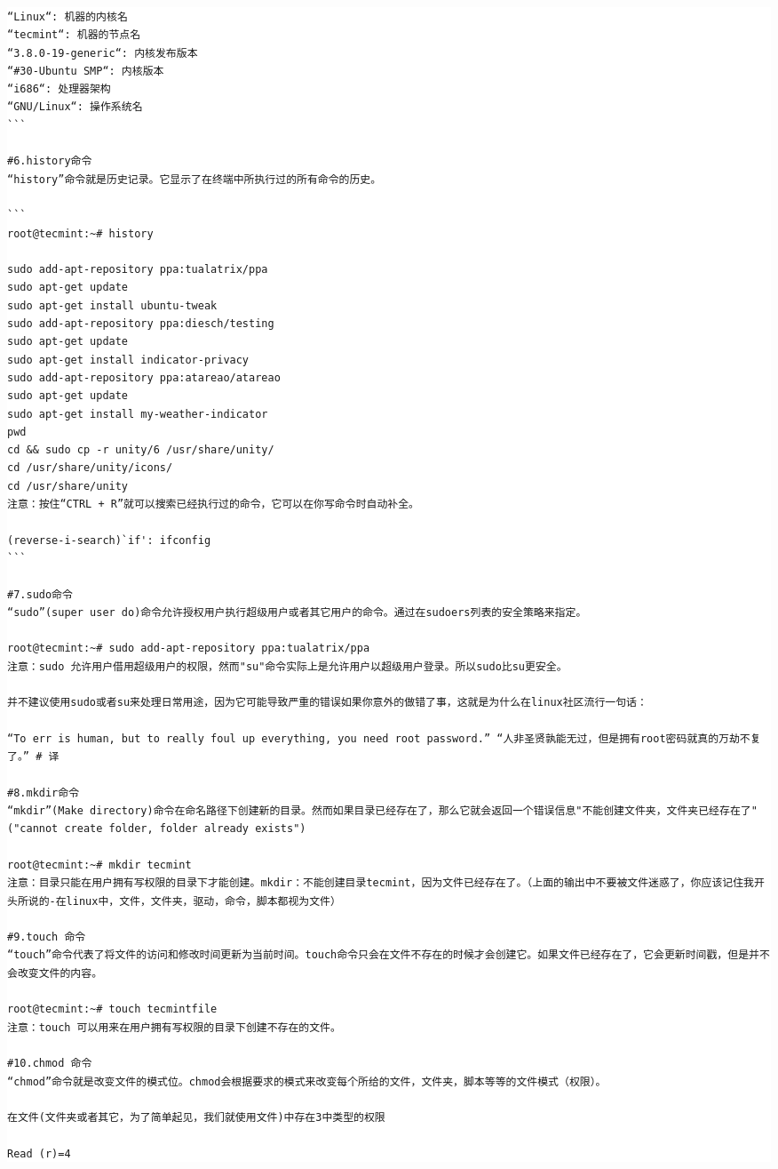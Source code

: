 ````
“Linux“: 机器的内核名
“tecmint“: 机器的节点名
“3.8.0-19-generic“: 内核发布版本
“#30-Ubuntu SMP“: 内核版本
“i686“: 处理器架构
“GNU/Linux“: 操作系统名
```

#6.history命令
“history”命令就是历史记录。它显示了在终端中所执行过的所有命令的历史。

```
root@tecmint:~# history

sudo add-apt-repository ppa:tualatrix/ppa
sudo apt-get update
sudo apt-get install ubuntu-tweak
sudo add-apt-repository ppa:diesch/testing
sudo apt-get update
sudo apt-get install indicator-privacy
sudo add-apt-repository ppa:atareao/atareao
sudo apt-get update
sudo apt-get install my-weather-indicator
pwd
cd && sudo cp -r unity/6 /usr/share/unity/
cd /usr/share/unity/icons/
cd /usr/share/unity
注意：按住“CTRL + R”就可以搜索已经执行过的命令，它可以在你写命令时自动补全。

(reverse-i-search)`if': ifconfig
```

#7.sudo命令
“sudo”(super user do)命令允许授权用户执行超级用户或者其它用户的命令。通过在sudoers列表的安全策略来指定。

root@tecmint:~# sudo add-apt-repository ppa:tualatrix/ppa
注意：sudo 允许用户借用超级用户的权限，然而"su"命令实际上是允许用户以超级用户登录。所以sudo比su更安全。

并不建议使用sudo或者su来处理日常用途，因为它可能导致严重的错误如果你意外的做错了事，这就是为什么在linux社区流行一句话：

“To err is human, but to really foul up everything, you need root password.” “人非圣贤孰能无过，但是拥有root密码就真的万劫不复了。” # 译

#8.mkdir命令
“mkdir”(Make directory)命令在命名路径下创建新的目录。然而如果目录已经存在了，那么它就会返回一个错误信息"不能创建文件夹，文件夹已经存在了"("cannot create folder, folder already exists")

root@tecmint:~# mkdir tecmint
注意：目录只能在用户拥有写权限的目录下才能创建。mkdir：不能创建目录tecmint，因为文件已经存在了。（上面的输出中不要被文件迷惑了，你应该记住我开头所说的-在linux中，文件，文件夹，驱动，命令，脚本都视为文件）

#9.touch 命令
“touch”命令代表了将文件的访问和修改时间更新为当前时间。touch命令只会在文件不存在的时候才会创建它。如果文件已经存在了，它会更新时间戳，但是并不会改变文件的内容。

root@tecmint:~# touch tecmintfile
注意：touch 可以用来在用户拥有写权限的目录下创建不存在的文件。

#10.chmod 命令
“chmod”命令就是改变文件的模式位。chmod会根据要求的模式来改变每个所给的文件，文件夹，脚本等等的文件模式（权限）。

在文件(文件夹或者其它，为了简单起见，我们就使用文件)中存在3中类型的权限

Read (r)=4
````